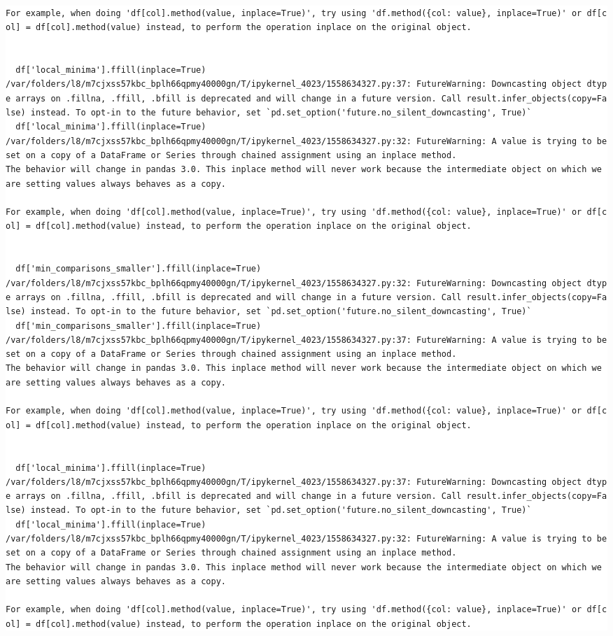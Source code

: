     For example, when doing 'df[col].method(value, inplace=True)', try using 'df.method({col: value}, inplace=True)' or df[col] = df[col].method(value) instead, to perform the operation inplace on the original object.
    
    
      df['local_minima'].ffill(inplace=True)
    /var/folders/l8/m7cjxss57kbc_bplh66qpmy40000gn/T/ipykernel_4023/1558634327.py:37: FutureWarning: Downcasting object dtype arrays on .fillna, .ffill, .bfill is deprecated and will change in a future version. Call result.infer_objects(copy=False) instead. To opt-in to the future behavior, set `pd.set_option('future.no_silent_downcasting', True)`
      df['local_minima'].ffill(inplace=True)
    /var/folders/l8/m7cjxss57kbc_bplh66qpmy40000gn/T/ipykernel_4023/1558634327.py:32: FutureWarning: A value is trying to be set on a copy of a DataFrame or Series through chained assignment using an inplace method.
    The behavior will change in pandas 3.0. This inplace method will never work because the intermediate object on which we are setting values always behaves as a copy.
    
    For example, when doing 'df[col].method(value, inplace=True)', try using 'df.method({col: value}, inplace=True)' or df[col] = df[col].method(value) instead, to perform the operation inplace on the original object.
    
    
      df['min_comparisons_smaller'].ffill(inplace=True)
    /var/folders/l8/m7cjxss57kbc_bplh66qpmy40000gn/T/ipykernel_4023/1558634327.py:32: FutureWarning: Downcasting object dtype arrays on .fillna, .ffill, .bfill is deprecated and will change in a future version. Call result.infer_objects(copy=False) instead. To opt-in to the future behavior, set `pd.set_option('future.no_silent_downcasting', True)`
      df['min_comparisons_smaller'].ffill(inplace=True)
    /var/folders/l8/m7cjxss57kbc_bplh66qpmy40000gn/T/ipykernel_4023/1558634327.py:37: FutureWarning: A value is trying to be set on a copy of a DataFrame or Series through chained assignment using an inplace method.
    The behavior will change in pandas 3.0. This inplace method will never work because the intermediate object on which we are setting values always behaves as a copy.
    
    For example, when doing 'df[col].method(value, inplace=True)', try using 'df.method({col: value}, inplace=True)' or df[col] = df[col].method(value) instead, to perform the operation inplace on the original object.
    
    
      df['local_minima'].ffill(inplace=True)
    /var/folders/l8/m7cjxss57kbc_bplh66qpmy40000gn/T/ipykernel_4023/1558634327.py:37: FutureWarning: Downcasting object dtype arrays on .fillna, .ffill, .bfill is deprecated and will change in a future version. Call result.infer_objects(copy=False) instead. To opt-in to the future behavior, set `pd.set_option('future.no_silent_downcasting', True)`
      df['local_minima'].ffill(inplace=True)
    /var/folders/l8/m7cjxss57kbc_bplh66qpmy40000gn/T/ipykernel_4023/1558634327.py:32: FutureWarning: A value is trying to be set on a copy of a DataFrame or Series through chained assignment using an inplace method.
    The behavior will change in pandas 3.0. This inplace method will never work because the intermediate object on which we are setting values always behaves as a copy.
    
    For example, when doing 'df[col].method(value, inplace=True)', try using 'df.method({col: value}, inplace=True)' or df[col] = df[col].method(value) instead, to perform the operation inplace on the original object.
    
    